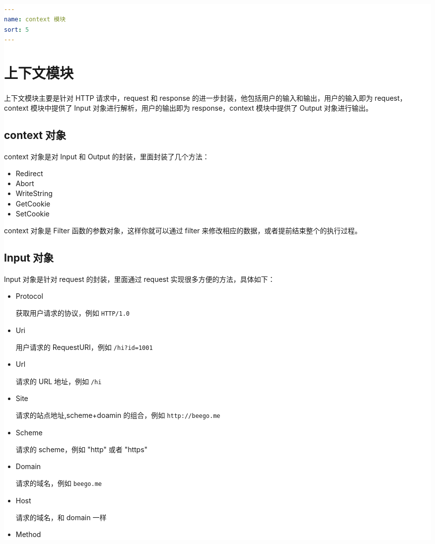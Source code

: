 ```yaml
---
name: context 模块
sort: 5
---
```


# 上下文模块

上下文模块主要是针对 HTTP 请求中，request 和 response 的进一步封装，他包括用户的输入和输出，用户的输入即为 request，context 模块中提供了 Input 对象进行解析，用户的输出即为 response，context 模块中提供了 Output 对象进行输出。

## context 对象

context 对象是对 Input 和 Output 的封装，里面封装了几个方法：
- Redirect
- Abort
- WriteString
- GetCookie
- SetCookie

context 对象是 Filter 函数的参数对象，这样你就可以通过 filter 来修改相应的数据，或者提前结束整个的执行过程。

## Input 对象

Input 对象是针对 request 的封装，里面通过 request 实现很多方便的方法，具体如下：

- Protocol

	获取用户请求的协议，例如 `HTTP/1.0`

- Uri

	用户请求的 RequestURI，例如 `/hi?id=1001`

- Url

	请求的 URL 地址，例如 `/hi`

- Site

	请求的站点地址,scheme+doamin 的组合，例如 `http://beego.me`

- Scheme

	请求的 scheme，例如 "http" 或者 "https"

- Domain

	请求的域名，例如 `beego.me`

- Host

	请求的域名，和 domain 一样

- Method
